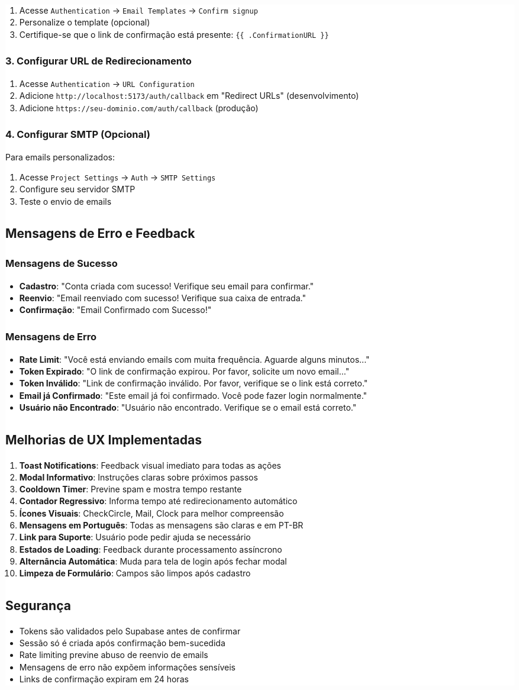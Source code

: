 1. Acesse `Authentication` → `Email Templates` → `Confirm signup`
2. Personalize o template (opcional)
3. Certifique-se que o link de confirmação está presente: `{{ .ConfirmationURL }}`

### 3. Configurar URL de Redirecionamento

1. Acesse `Authentication` → `URL Configuration`
2. Adicione `http://localhost:5173/auth/callback` em "Redirect URLs" (desenvolvimento)
3. Adicione `https://seu-dominio.com/auth/callback` (produção)

### 4. Configurar SMTP (Opcional)

Para emails personalizados:
1. Acesse `Project Settings` → `Auth` → `SMTP Settings`
2. Configure seu servidor SMTP
3. Teste o envio de emails

## Mensagens de Erro e Feedback

### Mensagens de Sucesso

- **Cadastro**: "Conta criada com sucesso! Verifique seu email para confirmar."
- **Reenvio**: "Email reenviado com sucesso! Verifique sua caixa de entrada."
- **Confirmação**: "Email Confirmado com Sucesso!"

### Mensagens de Erro

- **Rate Limit**: "Você está enviando emails com muita frequência. Aguarde alguns minutos..."
- **Token Expirado**: "O link de confirmação expirou. Por favor, solicite um novo email..."
- **Token Inválido**: "Link de confirmação inválido. Por favor, verifique se o link está correto."
- **Email já Confirmado**: "Este email já foi confirmado. Você pode fazer login normalmente."
- **Usuário não Encontrado**: "Usuário não encontrado. Verifique se o email está correto."

## Melhorias de UX Implementadas

1. **Toast Notifications**: Feedback visual imediato para todas as ações
2. **Modal Informativo**: Instruções claras sobre próximos passos
3. **Cooldown Timer**: Previne spam e mostra tempo restante
4. **Contador Regressivo**: Informa tempo até redirecionamento automático
5. **Ícones Visuais**: CheckCircle, Mail, Clock para melhor compreensão
6. **Mensagens em Português**: Todas as mensagens são claras e em PT-BR
7. **Link para Suporte**: Usuário pode pedir ajuda se necessário
8. **Estados de Loading**: Feedback durante processamento assíncrono
9. **Alternância Automática**: Muda para tela de login após fechar modal
10. **Limpeza de Formulário**: Campos são limpos após cadastro

## Segurança

- Tokens são validados pelo Supabase antes de confirmar
- Sessão só é criada após confirmação bem-sucedida
- Rate limiting previne abuso de reenvio de emails
- Mensagens de erro não expõem informações sensíveis
- Links de confirmação expiram em 24 horas
